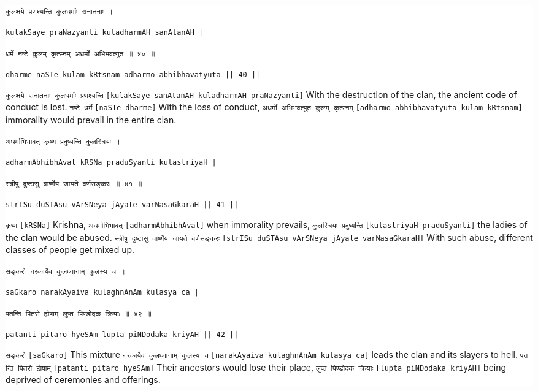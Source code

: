 

```shloka-sa
कुलक्षये प्रणश्यन्ति कुलधर्माः सनातनाः ।
```
```shloka-sa-hk
kulakSaye praNazyanti kuladharmAH sanAtanAH |
```
```shloka-sa
धर्मे नष्टे कुलम् कृत्स्नम् अधर्मो अभिभवत्युत ॥ ४० ॥
```
```shloka-sa-hk
dharme naSTe kulam kRtsnam adharmo abhibhavatyuta || 40 ||
```

`कुलक्षये सनातनाः कुलधर्माः प्रणश्यन्ति` `[kulakSaye sanAtanAH kuladharmAH praNazyanti]` With the destruction of the clan, the ancient code of conduct is lost. `नष्टे धर्मे` `[naSTe dharme]` With the loss of conduct, `अधर्मो अभिभवत्युत कुलम् कृत्स्नम्` `[adharmo abhibhavatyuta kulam kRtsnam]` immorality would prevail in the entire clan.



```shloka-sa
अधर्माभिभावत् कृष्ण प्रदुष्यन्ति कुलस्त्रियः ।
```
```shloka-sa-hk
adharmAbhibhAvat kRSNa praduSyanti kulastriyaH |
```
```shloka-sa
स्त्रीषु दुष्टासु वार्ष्णेय जायते वर्णसङ्करः ॥ ४१ ॥
```
```shloka-sa-hk
strISu duSTAsu vArSNeya jAyate varNasaGkaraH || 41 ||
```

`कृष्ण` `[kRSNa]` Krishna, `अधर्माभिभावत्` `[adharmAbhibhAvat]` when immorality prevails, `कुलस्त्रियः प्रदुष्यन्ति` `[kulastriyaH praduSyanti]` the ladies of the clan would be abused. `स्त्रीषु दुष्टासु वार्ष्णेय जायते वर्णसङ्करः` `[strISu duSTAsu vArSNeya jAyate varNasaGkaraH]` With such abuse, different classes of people get mixed up.



```shloka-sa
सङ्करो नरकायैव कुलघ्नानाम् कुलस्य च ।
```
```shloka-sa-hk
saGkaro narakAyaiva kulaghnAnAm kulasya ca |
```
```shloka-sa
पतन्ति पितरो ह्येषाम् लुप्त पिण्डोदक क्रियाः ॥ ४२ ॥
```
```shloka-sa-hk
patanti pitaro hyeSAm lupta piNDodaka kriyAH || 42 ||
```

`सङ्करो` `[saGkaro]` This mixture `नरकायैव कुलघ्नानाम् कुलस्य च` `[narakAyaiva kulaghnAnAm kulasya ca]` leads the clan and its slayers to hell. `पतन्ति पितरो ह्येषाम्` `[patanti pitaro hyeSAm]` Their ancestors would lose their place, `लुप्त पिण्डोदक क्रियाः` `[lupta piNDodaka kriyAH]` being deprived of ceremonies and offerings.


